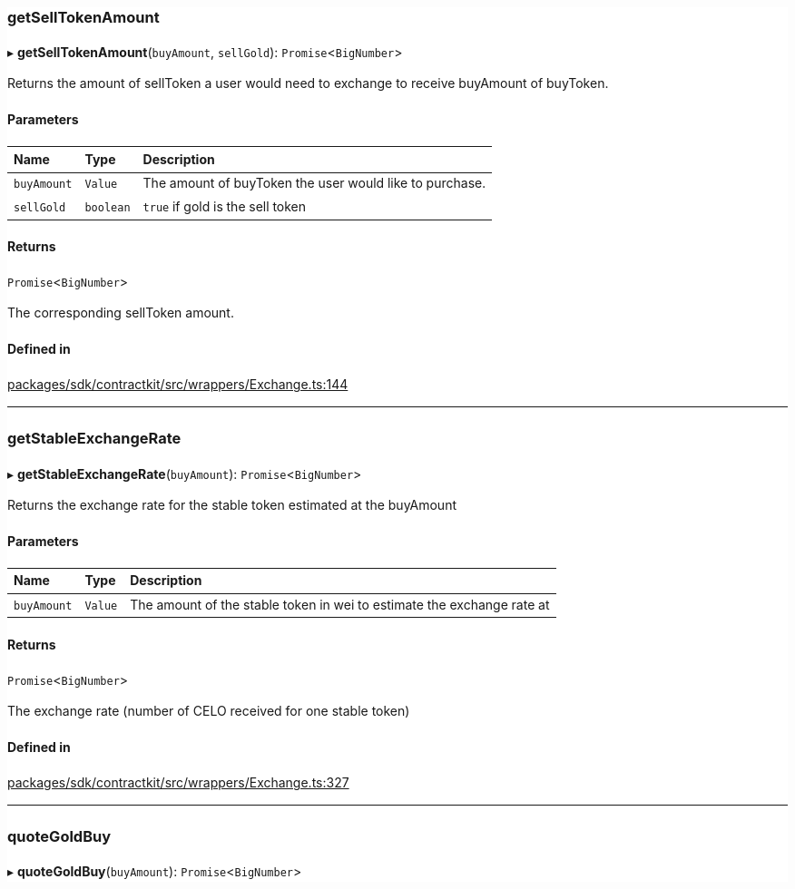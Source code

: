 ### getSellTokenAmount

▸ **getSellTokenAmount**(`buyAmount`, `sellGold`): `Promise`\<`BigNumber`\>

Returns the amount of sellToken a user would need to exchange to receive buyAmount of
buyToken.

#### Parameters

| Name | Type | Description |
| :------ | :------ | :------ |
| `buyAmount` | `Value` | The amount of buyToken the user would like to purchase. |
| `sellGold` | `boolean` | `true` if gold is the sell token |

#### Returns

`Promise`\<`BigNumber`\>

The corresponding sellToken amount.

#### Defined in

[packages/sdk/contractkit/src/wrappers/Exchange.ts:144](https://github.com/celo-org/developer-tooling/blob/master/packages/sdk/contractkit/src/wrappers/Exchange.ts#L144)

___

### getStableExchangeRate

▸ **getStableExchangeRate**(`buyAmount`): `Promise`\<`BigNumber`\>

Returns the exchange rate for the stable token estimated at the buyAmount

#### Parameters

| Name | Type | Description |
| :------ | :------ | :------ |
| `buyAmount` | `Value` | The amount of the stable token in wei to estimate the exchange rate at |

#### Returns

`Promise`\<`BigNumber`\>

The exchange rate (number of CELO received for one stable token)

#### Defined in

[packages/sdk/contractkit/src/wrappers/Exchange.ts:327](https://github.com/celo-org/developer-tooling/blob/master/packages/sdk/contractkit/src/wrappers/Exchange.ts#L327)

___

### quoteGoldBuy

▸ **quoteGoldBuy**(`buyAmount`): `Promise`\<`BigNumber`\>
